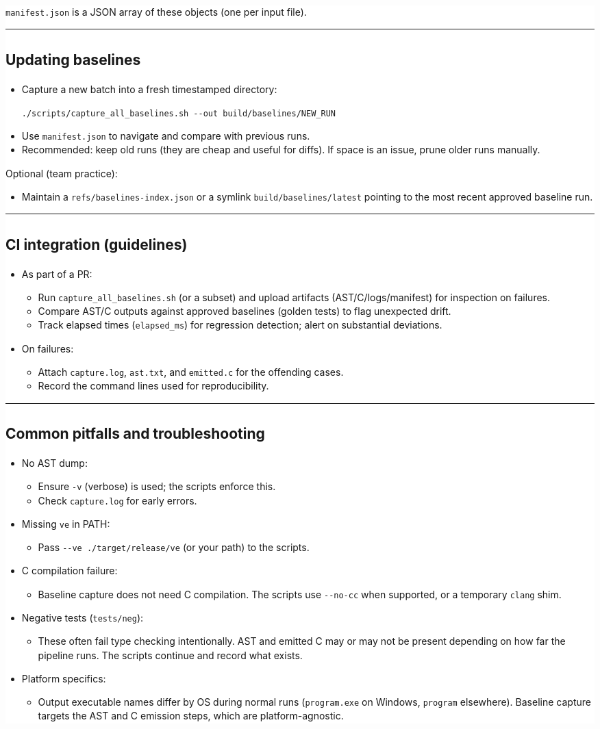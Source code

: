 `manifest.json` is a JSON array of these objects (one per input file).

---

## Updating baselines

- Capture a new batch into a fresh timestamped directory:
  ```
  ./scripts/capture_all_baselines.sh --out build/baselines/NEW_RUN
  ```
- Use `manifest.json` to navigate and compare with previous runs.
- Recommended: keep old runs (they are cheap and useful for diffs). If space is an issue, prune older runs manually.

Optional (team practice):
- Maintain a `refs/baselines-index.json` or a symlink `build/baselines/latest` pointing to the most recent approved baseline run.

---

## CI integration (guidelines)

- As part of a PR:
  - Run `capture_all_baselines.sh` (or a subset) and upload artifacts (AST/C/logs/manifest) for inspection on failures.
  - Compare AST/C outputs against approved baselines (golden tests) to flag unexpected drift.
  - Track elapsed times (`elapsed_ms`) for regression detection; alert on substantial deviations.

- On failures:
  - Attach `capture.log`, `ast.txt`, and `emitted.c` for the offending cases.
  - Record the command lines used for reproducibility.

---

## Common pitfalls and troubleshooting

- No AST dump:
  - Ensure `-v` (verbose) is used; the scripts enforce this.
  - Check `capture.log` for early errors.

- Missing `ve` in PATH:
  - Pass `--ve ./target/release/ve` (or your path) to the scripts.

- C compilation failure:
  - Baseline capture does not need C compilation. The scripts use `--no-cc` when supported, or a temporary `clang` shim.

- Negative tests (`tests/neg`):
  - These often fail type checking intentionally. AST and emitted C may or may not be present depending on how far the pipeline runs. The scripts continue and record what exists.

- Platform specifics:
  - Output executable names differ by OS during normal runs (`program.exe` on Windows, `program` elsewhere). Baseline capture targets the AST and C emission steps, which are platform-agnostic.
